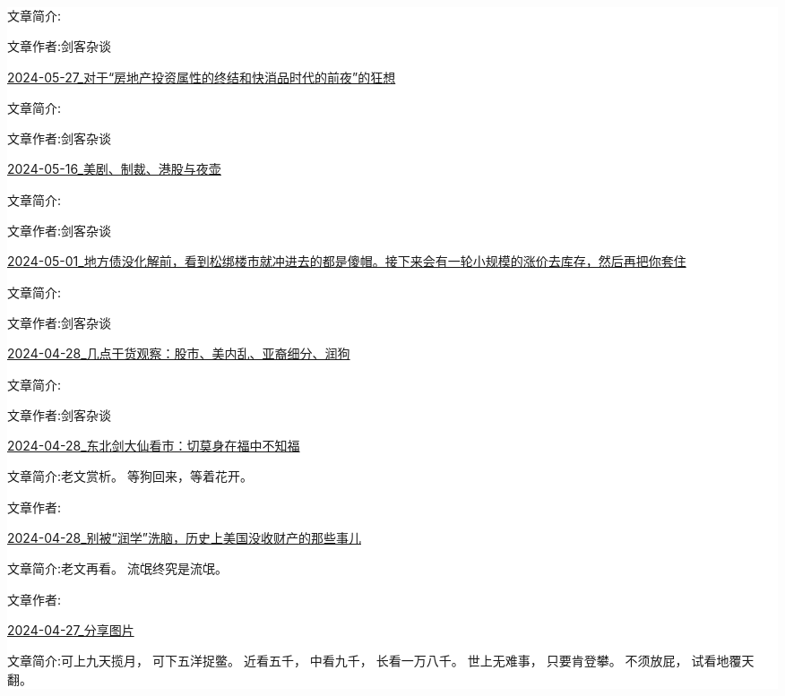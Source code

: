 文章简介:

文章作者:剑客杂谈

[2024-05-27_对于“房地产投资属性的终结和快消品时代的前夜”的狂想](http://mp.weixin.qq.com/s?__biz=MzU1NjUwNjM4Ng==&mid=2247486283&idx=1&sn=19c28dea2a2cdfac089d85b96fa1110c&chksm=fbc54736ccb2ce20484207aab205aa6a6f77fcb43e32605c63af404c9da2674f0a81186d812f#rd)

文章简介:

文章作者:剑客杂谈


[2024-05-16_美剧、制裁、港股与夜壶](http://mp.weixin.qq.com/s?__biz=MzU1NjUwNjM4Ng==&mid=2247486279&idx=1&sn=b8f94baa68ea647ca1be3b4e139080a0&chksm=fbc5473accb2ce2ca661c754ef6b53068c717bba8a12f23ac6afee1ff2b45b8de0e28bbd31c2#rd)

文章简介:

文章作者:剑客杂谈

[2024-05-01_地方债没化解前，看到松绑楼市就冲进去的都是傻帽。接下来会有一轮小规模的涨价去库存，然后再把你套住](http://mp.weixin.qq.com/s?__biz=MzU1NjUwNjM4Ng==&mid=2247486270&idx=1&sn=429e224b175b4a935ab117a77f60410b&chksm=fbc54743ccb2ce55e12ba24bd10f6e8208e8bf3895a7e0e4adc67252d317d5cf130a3693a514#rd)

文章简介:

文章作者:剑客杂谈

[2024-04-28_几点干货观察：股市、美内乱、亚裔细分、润狗](http://mp.weixin.qq.com/s?__biz=MzU1NjUwNjM4Ng==&mid=2247486261&idx=1&sn=a0c174306e31b6de1f6cd59ed49b1353&chksm=fbc54748ccb2ce5ea8318a8244fc4f6a19a86ebb5b13f132ab29452323dcfceee68465f6e623#rd)

文章简介:

文章作者:剑客杂谈

[2024-04-28_东北剑大仙看市：切莫身在福中不知福](http://mp.weixin.qq.com/s?__biz=MzU1NjUwNjM4Ng==&mid=2247486261&idx=2&sn=20262e1eced5829e6b22da968d127556&chksm=fbc54748ccb2ce5e792960b38d023560dcf9fb7cffaf36ef2e0f0362ac6d0556e09c4c5532bb#rd)

文章简介:老文赏析。
等狗回来，等着花开。

文章作者:

[2024-04-28_别被“润学”洗脑，历史上美国没收财产的那些事儿](http://mp.weixin.qq.com/s?__biz=MzU1NjUwNjM4Ng==&mid=2247486261&idx=3&sn=f47c0e9f6480880043496e11a310509f&chksm=fbc54748ccb2ce5e6b6a5a32f8e6e37859816da40fca73ab9dcd51beaa3de17bfd0f31f2a7f8#rd)

文章简介:老文再看。
流氓终究是流氓。

文章作者:

[2024-04-27_分享图片](http://mp.weixin.qq.com/s?__biz=MzU1NjUwNjM4Ng==&mid=2247486255&idx=1&sn=d328c1118a9c31a9aaa34f2ccdb51d2b&chksm=fbc54752ccb2ce44d04a62e5899fb494d65638df7a82bc68c6258567ef79a5afee0b29e8acfb#rd)

文章简介:可上九天揽月，
可下五洋捉鳖。
近看五千，
中看九千，
长看一万八千。
世上无难事，
只要肯登攀。
不须放屁，
试看地覆天翻。
